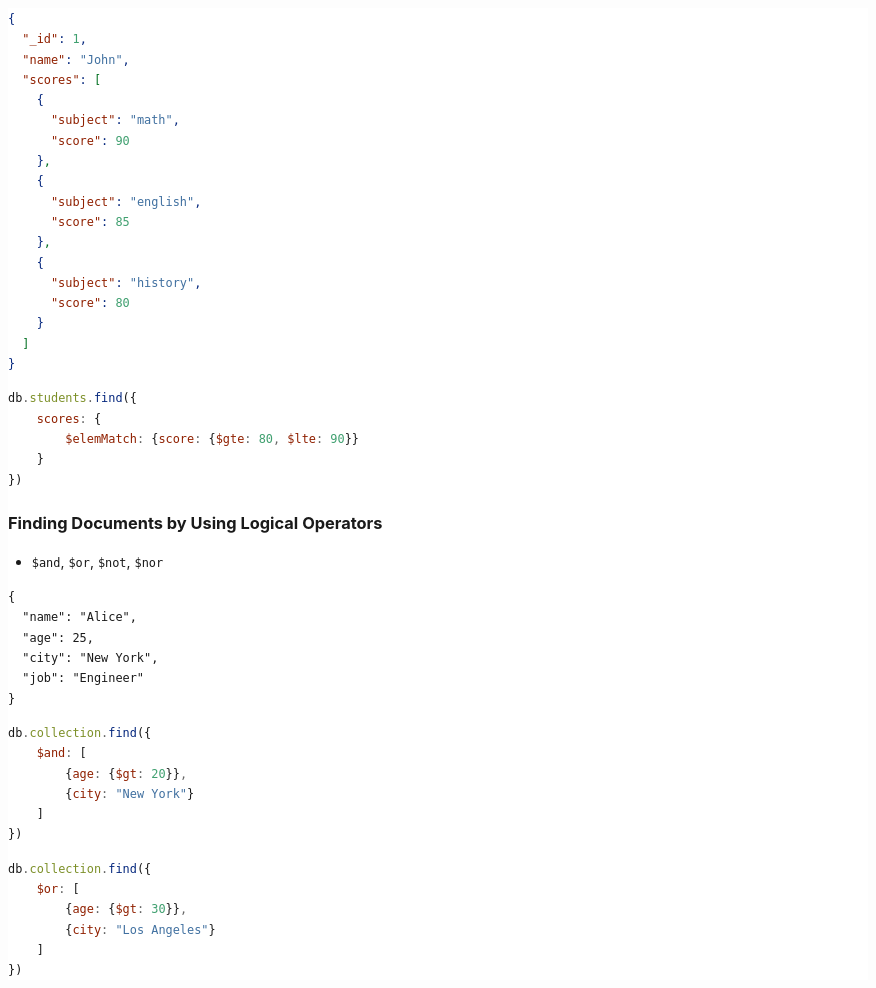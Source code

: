 ```json
{
  "_id": 1,
  "name": "John",
  "scores": [
    {
      "subject": "math",
      "score": 90
    },
    {
      "subject": "english",
      "score": 85
    },
    {
      "subject": "history",
      "score": 80
    }
  ]
}
```

```js
db.students.find({
    scores: {
        $elemMatch: {score: {$gte: 80, $lte: 90}}
    }
})
```

### Finding Documents by Using Logical Operators

- `$and`, `$or`, `$not`, `$nor`

```
{
  "name": "Alice",
  "age": 25,
  "city": "New York",
  "job": "Engineer"
}
```

```js
db.collection.find({
    $and: [
        {age: {$gt: 20}},
        {city: "New York"}
    ]
})
```

```js
db.collection.find({
    $or: [
        {age: {$gt: 30}},
        {city: "Los Angeles"}
    ]
})
```
